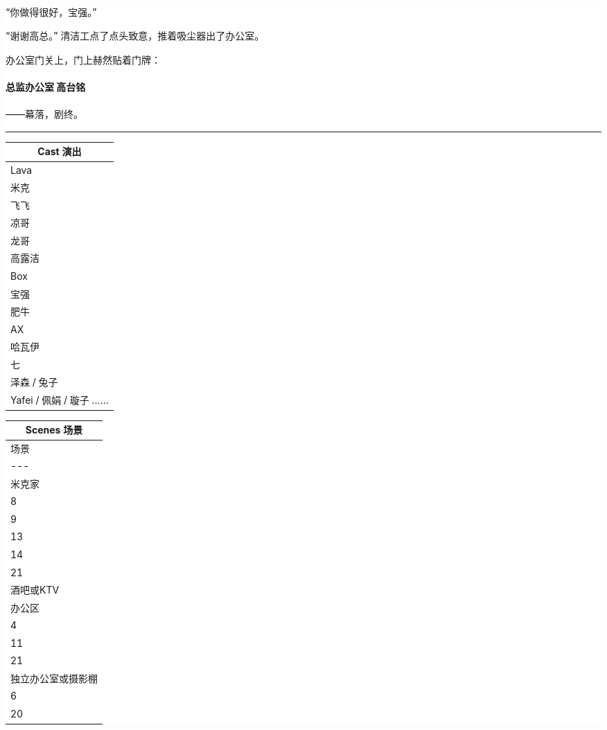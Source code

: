 “你做得很好，宝强。”

“谢谢高总。” 清洁工点了点头致意，推着吸尘器出了办公室。

办公室门关上，门上赫然贴着门牌：

#### 总监办公室 高台铭

——幕落，剧终。

* * *

| Cast 演出 |
| --- |
| Lava | 饰 | Lava |
| 米克 | 饰 | 米克 |
| 飞飞 | 饰 | 米克的前女友阿飞 |
| 凉哥 | 饰 | 梁志玲 |
| 龙哥 | 饰 | Jacky Su |
| 高露洁 | 饰 | 高台铭 |
| Box | 饰 | 王小波 |
| 宝强 | 饰 | 清洁工 |
| 肥牛 | 饰 | 警官 |
| AX | 饰 | 女警 |
| 哈瓦伊 | 饰 | 嘎巴影帝夏志海 |
| 七 | 饰 | 恭维高台铭的同事 |
| 泽森 / 兔子 | 饰 | 米克隔壁情侣 |
| Yafei / 佩娟 / 璇子 …… | 饰 | 公司派对上，米克身边的妞们 |

| Scenes 场景 |
| --- |
| 场景 | 幕 | 剧情 | 演出者 |
| --- | --- | --- | --- |
| 米克家 | 1 | 案发现场 | 米克 |
| 8 | 梁志玲赴约，米克和她分手 | 凉哥 / 米克 / 龙哥 |
| 9 | 米克接电话，借机支走Jacky Su | 米克 / 龙哥 |
| 13 | 米克等待王小波 | 米克 |
| 14 | 高台铭敲门 | 高露洁 / 泽森 / 兔子 |
| 21 | 清洁工行凶 | 米克 / 宝强 |
| 酒吧或KTV | 2 | 一场华丽的派对 | 米克 / 龙哥 / 高露洁 / 飞飞 / 凉哥 / Box / 七 / 妞们 |
| 办公区 | 3 | 米克加班，发现小波打飞机 | 米克 / Box / 下班同事 |
| 4 | 小波打飞机，引出清洁工出场 | Box / 宝强 |
| 11 | 小波匆匆赴约，丢下手机 | Box / 宝强 |
| 21 | 清洁工的日常工作，以及偷拿手机并归还 | Box / 宝强 |
| 独立办公室或摄影棚 | 5 | 米克和高台铭争论 | Lava / 米克 / 高露洁 / Box |
| 6 | 高台铭收快递 | 高露洁 / 宝强 |
| 20 | Lava遇刺 | Lava |